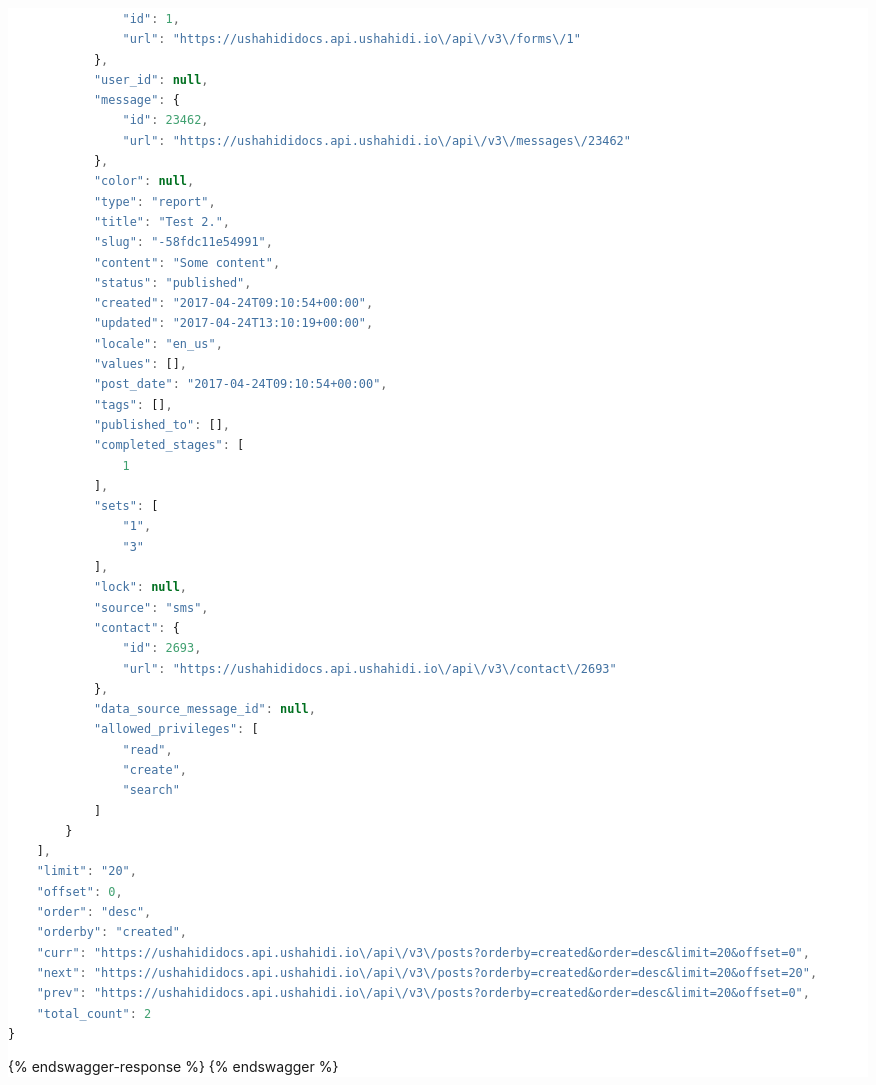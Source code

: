 ```javascript
                "id": 1,
                "url": "https://ushahididocs.api.ushahidi.io\/api\/v3\/forms\/1"
            },
            "user_id": null,
            "message": {
                "id": 23462,
                "url": "https://ushahididocs.api.ushahidi.io\/api\/v3\/messages\/23462"
            },
            "color": null,
            "type": "report",
            "title": "Test 2.",
            "slug": "-58fdc11e54991",
            "content": "Some content",
            "status": "published",
            "created": "2017-04-24T09:10:54+00:00",
            "updated": "2017-04-24T13:10:19+00:00",
            "locale": "en_us",
            "values": [],
            "post_date": "2017-04-24T09:10:54+00:00",
            "tags": [],
            "published_to": [],
            "completed_stages": [
                1
            ],
            "sets": [
                "1",
                "3"
            ],
            "lock": null,
            "source": "sms",
            "contact": {
                "id": 2693,
                "url": "https://ushahididocs.api.ushahidi.io\/api\/v3\/contact\/2693"
            },
            "data_source_message_id": null,
            "allowed_privileges": [
                "read",
                "create",
                "search"
            ]
        }
    ],
    "limit": "20",
    "offset": 0,
    "order": "desc",
    "orderby": "created",
    "curr": "https://ushahididocs.api.ushahidi.io\/api\/v3\/posts?orderby=created&order=desc&limit=20&offset=0",
    "next": "https://ushahididocs.api.ushahidi.io\/api\/v3\/posts?orderby=created&order=desc&limit=20&offset=20",
    "prev": "https://ushahididocs.api.ushahidi.io\/api\/v3\/posts?orderby=created&order=desc&limit=20&offset=0",
    "total_count": 2
}
```
{% endswagger-response %}
{% endswagger %}
